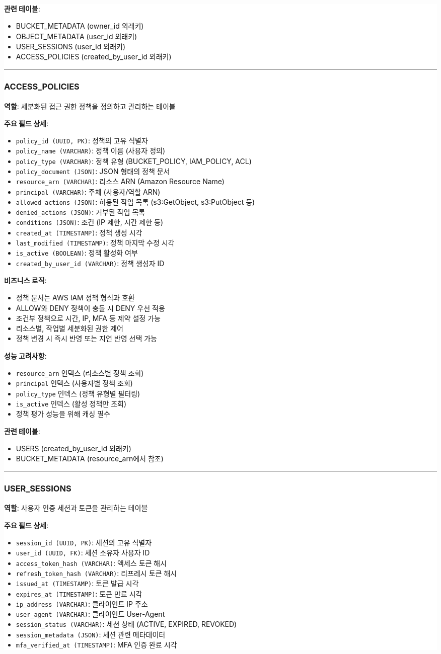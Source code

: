 **관련 테이블**:
- BUCKET_METADATA (owner_id 외래키)
- OBJECT_METADATA (user_id 외래키)
- USER_SESSIONS (user_id 외래키)
- ACCESS_POLICIES (created_by_user_id 외래키)

---

### ACCESS_POLICIES

**역할**: 세분화된 접근 권한 정책을 정의하고 관리하는 테이블

**주요 필드 상세**:
- `policy_id (UUID, PK)`: 정책의 고유 식별자
- `policy_name (VARCHAR)`: 정책 이름 (사용자 정의)
- `policy_type (VARCHAR)`: 정책 유형 (BUCKET_POLICY, IAM_POLICY, ACL)
- `policy_document (JSON)`: JSON 형태의 정책 문서
- `resource_arn (VARCHAR)`: 리소스 ARN (Amazon Resource Name)
- `principal (VARCHAR)`: 주체 (사용자/역할 ARN)
- `allowed_actions (JSON)`: 허용된 작업 목록 (s3:GetObject, s3:PutObject 등)
- `denied_actions (JSON)`: 거부된 작업 목록
- `conditions (JSON)`: 조건 (IP 제한, 시간 제한 등)
- `created_at (TIMESTAMP)`: 정책 생성 시각
- `last_modified (TIMESTAMP)`: 정책 마지막 수정 시각
- `is_active (BOOLEAN)`: 정책 활성화 여부
- `created_by_user_id (VARCHAR)`: 정책 생성자 ID

**비즈니스 로직**:
- 정책 문서는 AWS IAM 정책 형식과 호환
- ALLOW와 DENY 정책이 충돌 시 DENY 우선 적용
- 조건부 정책으로 시간, IP, MFA 등 제약 설정 가능
- 리소스별, 작업별 세분화된 권한 제어
- 정책 변경 시 즉시 반영 또는 지연 반영 선택 가능

**성능 고려사항**:
- `resource_arn` 인덱스 (리소스별 정책 조회)
- `principal` 인덱스 (사용자별 정책 조회)
- `policy_type` 인덱스 (정책 유형별 필터링)
- `is_active` 인덱스 (활성 정책만 조회)
- 정책 평가 성능을 위해 캐싱 필수

**관련 테이블**:
- USERS (created_by_user_id 외래키)
- BUCKET_METADATA (resource_arn에서 참조)

---

### USER_SESSIONS

**역할**: 사용자 인증 세션과 토큰을 관리하는 테이블

**주요 필드 상세**:
- `session_id (UUID, PK)`: 세션의 고유 식별자
- `user_id (UUID, FK)`: 세션 소유자 사용자 ID
- `access_token_hash (VARCHAR)`: 액세스 토큰 해시
- `refresh_token_hash (VARCHAR)`: 리프레시 토큰 해시
- `issued_at (TIMESTAMP)`: 토큰 발급 시각
- `expires_at (TIMESTAMP)`: 토큰 만료 시각
- `ip_address (VARCHAR)`: 클라이언트 IP 주소
- `user_agent (VARCHAR)`: 클라이언트 User-Agent
- `session_status (VARCHAR)`: 세션 상태 (ACTIVE, EXPIRED, REVOKED)
- `session_metadata (JSON)`: 세션 관련 메타데이터
- `mfa_verified_at (TIMESTAMP)`: MFA 인증 완료 시각
